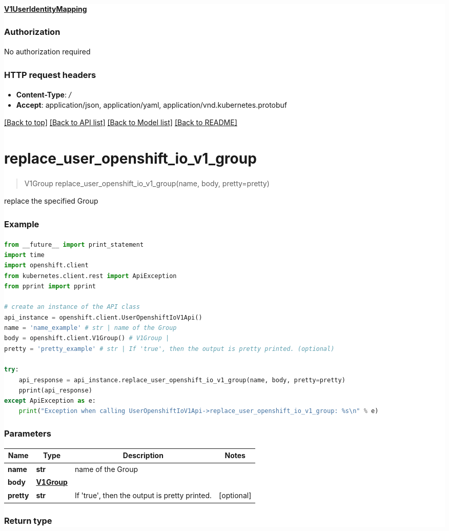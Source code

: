 [**V1UserIdentityMapping**](V1UserIdentityMapping.md)

### Authorization

No authorization required

### HTTP request headers

 - **Content-Type**: */*
 - **Accept**: application/json, application/yaml, application/vnd.kubernetes.protobuf

[[Back to top]](#) [[Back to API list]](../README.md#documentation-for-api-endpoints) [[Back to Model list]](../README.md#documentation-for-models) [[Back to README]](../README.md)

# **replace_user_openshift_io_v1_group**
> V1Group replace_user_openshift_io_v1_group(name, body, pretty=pretty)



replace the specified Group

### Example 
```python
from __future__ import print_statement
import time
import openshift.client
from kubernetes.client.rest import ApiException
from pprint import pprint

# create an instance of the API class
api_instance = openshift.client.UserOpenshiftIoV1Api()
name = 'name_example' # str | name of the Group
body = openshift.client.V1Group() # V1Group | 
pretty = 'pretty_example' # str | If 'true', then the output is pretty printed. (optional)

try: 
    api_response = api_instance.replace_user_openshift_io_v1_group(name, body, pretty=pretty)
    pprint(api_response)
except ApiException as e:
    print("Exception when calling UserOpenshiftIoV1Api->replace_user_openshift_io_v1_group: %s\n" % e)
```

### Parameters

Name | Type | Description  | Notes
------------- | ------------- | ------------- | -------------
 **name** | **str**| name of the Group | 
 **body** | [**V1Group**](V1Group.md)|  | 
 **pretty** | **str**| If &#39;true&#39;, then the output is pretty printed. | [optional] 

### Return type
